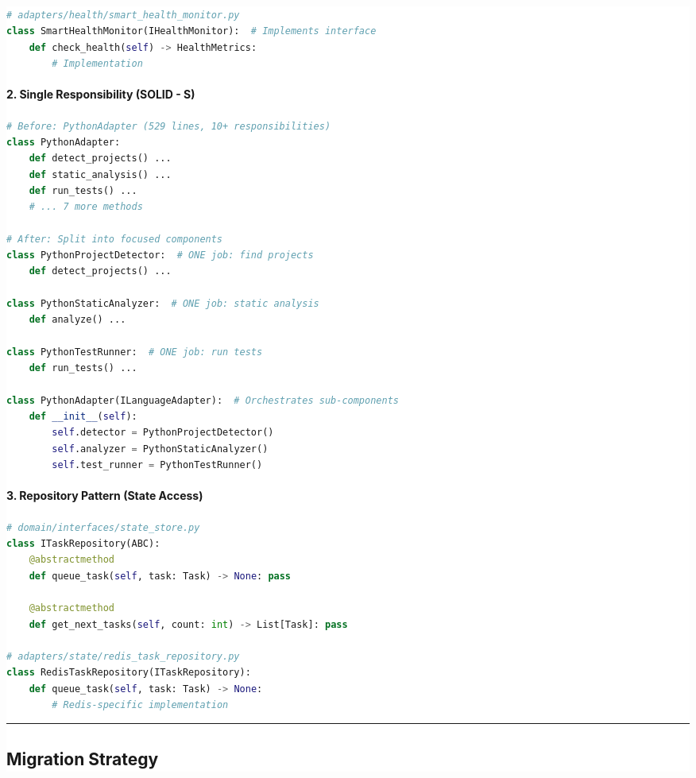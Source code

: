 ```python
# adapters/health/smart_health_monitor.py
class SmartHealthMonitor(IHealthMonitor):  # Implements interface
    def check_health(self) -> HealthMetrics:
        # Implementation
```

#### 2. **Single Responsibility** (SOLID - S)
```python
# Before: PythonAdapter (529 lines, 10+ responsibilities)
class PythonAdapter:
    def detect_projects() ...
    def static_analysis() ...
    def run_tests() ...
    # ... 7 more methods

# After: Split into focused components
class PythonProjectDetector:  # ONE job: find projects
    def detect_projects() ...

class PythonStaticAnalyzer:  # ONE job: static analysis
    def analyze() ...

class PythonTestRunner:  # ONE job: run tests
    def run_tests() ...

class PythonAdapter(ILanguageAdapter):  # Orchestrates sub-components
    def __init__(self):
        self.detector = PythonProjectDetector()
        self.analyzer = PythonStaticAnalyzer()
        self.test_runner = PythonTestRunner()
```

#### 3. **Repository Pattern** (State Access)
```python
# domain/interfaces/state_store.py
class ITaskRepository(ABC):
    @abstractmethod
    def queue_task(self, task: Task) -> None: pass

    @abstractmethod
    def get_next_tasks(self, count: int) -> List[Task]: pass

# adapters/state/redis_task_repository.py
class RedisTaskRepository(ITaskRepository):
    def queue_task(self, task: Task) -> None:
        # Redis-specific implementation
```

---

## Migration Strategy
